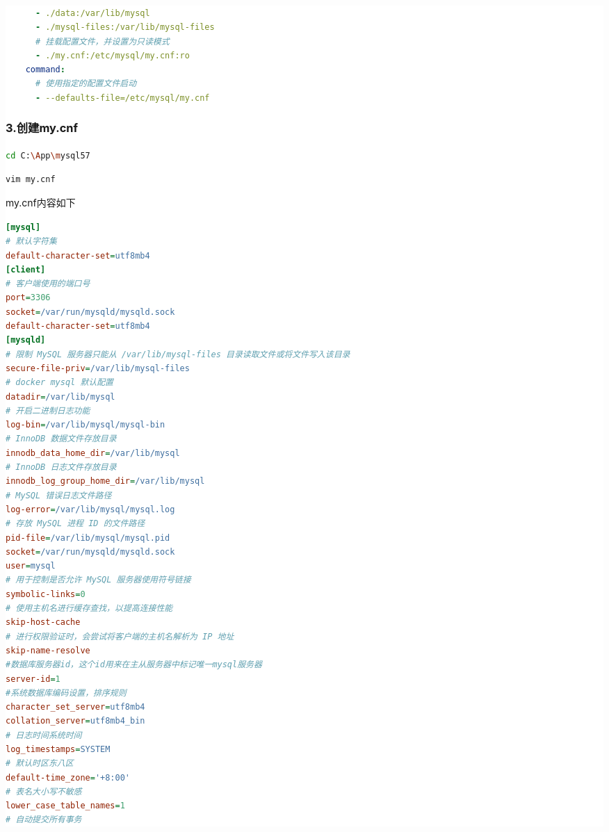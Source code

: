```yaml
      - ./data:/var/lib/mysql
      - ./mysql-files:/var/lib/mysql-files
      # 挂载配置文件，并设置为只读模式
      - ./my.cnf:/etc/mysql/my.cnf:ro
    command:
      # 使用指定的配置文件启动
      - --defaults-file=/etc/mysql/my.cnf
```

### 3.创建my.cnf

```bash
cd C:\App\mysql57
```

```bash
vim my.cnf
```

my.cnf内容如下

```ini
[mysql]
# 默认字符集
default-character-set=utf8mb4
[client]
# 客户端使用的端口号
port=3306
socket=/var/run/mysqld/mysqld.sock
default-character-set=utf8mb4
[mysqld]
# 限制 MySQL 服务器只能从 /var/lib/mysql-files 目录读取文件或将文件写入该目录
secure-file-priv=/var/lib/mysql-files
# docker mysql 默认配置
datadir=/var/lib/mysql
# 开启二进制日志功能
log-bin=/var/lib/mysql/mysql-bin
# InnoDB 数据文件存放目录
innodb_data_home_dir=/var/lib/mysql
# InnoDB 日志文件存放目录
innodb_log_group_home_dir=/var/lib/mysql
# MySQL 错误日志文件路径
log-error=/var/lib/mysql/mysql.log
# 存放 MySQL 进程 ID 的文件路径
pid-file=/var/lib/mysql/mysql.pid
socket=/var/run/mysqld/mysqld.sock
user=mysql
# 用于控制是否允许 MySQL 服务器使用符号链接
symbolic-links=0
# 使用主机名进行缓存查找，以提高连接性能
skip-host-cache
# 进行权限验证时，会尝试将客户端的主机名解析为 IP 地址
skip-name-resolve
#数据库服务器id，这个id用来在主从服务器中标记唯一mysql服务器
server-id=1
#系统数据库编码设置，排序规则
character_set_server=utf8mb4
collation_server=utf8mb4_bin
# 日志时间系统时间
log_timestamps=SYSTEM
# 默认时区东八区
default-time_zone='+8:00'
# 表名大小写不敏感
lower_case_table_names=1
# 自动提交所有事务
```